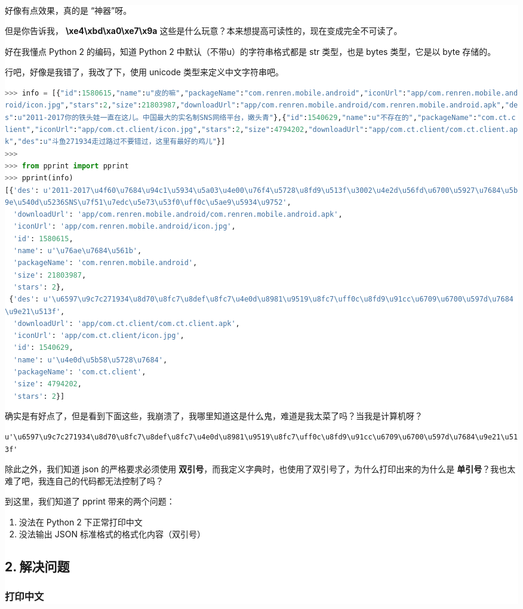好像有点效果，真的是 “神器”呀。

但是你告诉我， **\xe4\xbd\xa0\xe7\x9a** 这些是什么玩意？本来想提高可读性的，现在变成完全不可读了。

好在我懂点 Python 2 的编码，知道 Python 2 中默认（不带u）的字符串格式都是 str 类型，也是 bytes 类型，它是以 byte 存储的。

行吧，好像是我错了，我改了下，使用 unicode 类型来定义中文字符串吧。

```python
>>> info = [{"id":1580615,"name":u"皮的嘛","packageName":"com.renren.mobile.android","iconUrl":"app/com.renren.mobile.android/icon.jpg","stars":2,"size":21803987,"downloadUrl":"app/com.renren.mobile.android/com.renren.mobile.android.apk","des":u"2011-2017你的铁头娃一直在这儿。中国最大的实名制SNS网络平台，嫩头青"},{"id":1540629,"name":u"不存在的","packageName":"com.ct.client","iconUrl":"app/com.ct.client/icon.jpg","stars":2,"size":4794202,"downloadUrl":"app/com.ct.client/com.ct.client.apk","des":u"斗鱼271934走过路过不要错过，这里有最好的鸡儿"}]
>>> 
>>> from pprint import pprint
>>> pprint(info)
[{'des': u'2011-2017\u4f60\u7684\u94c1\u5934\u5a03\u4e00\u76f4\u5728\u8fd9\u513f\u3002\u4e2d\u56fd\u6700\u5927\u7684\u5b9e\u540d\u5236SNS\u7f51\u7edc\u5e73\u53f0\uff0c\u5ae9\u5934\u9752',
  'downloadUrl': 'app/com.renren.mobile.android/com.renren.mobile.android.apk',
  'iconUrl': 'app/com.renren.mobile.android/icon.jpg',
  'id': 1580615,
  'name': u'\u76ae\u7684\u561b',
  'packageName': 'com.renren.mobile.android',
  'size': 21803987,
  'stars': 2},
 {'des': u'\u6597\u9c7c271934\u8d70\u8fc7\u8def\u8fc7\u4e0d\u8981\u9519\u8fc7\uff0c\u8fd9\u91cc\u6709\u6700\u597d\u7684\u9e21\u513f',
  'downloadUrl': 'app/com.ct.client/com.ct.client.apk',
  'iconUrl': 'app/com.ct.client/icon.jpg',
  'id': 1540629,
  'name': u'\u4e0d\u5b58\u5728\u7684',
  'packageName': 'com.ct.client',
  'size': 4794202,
  'stars': 2}]
```

确实是有好点了，但是看到下面这些，我崩溃了，我哪里知道这是什么鬼，难道是我太菜了吗？当我是计算机呀？

```
u'\u6597\u9c7c271934\u8d70\u8fc7\u8def\u8fc7\u4e0d\u8981\u9519\u8fc7\uff0c\u8fd9\u91cc\u6709\u6700\u597d\u7684\u9e21\u513f'
```

除此之外，我们知道 json 的严格要求必须使用 **双引号**，而我定义字典时，也使用了双引号了，为什么打印出来的为什么是 **单引号**？我也太难了吧，我连自己的代码都无法控制了吗？

到这里，我们知道了 pprint 带来的两个问题：

1. 没法在 Python 2 下正常打印中文
2. 没法输出 JSON 标准格式的格式化内容（双引号）

## 2. 解决问题

### 打印中文
